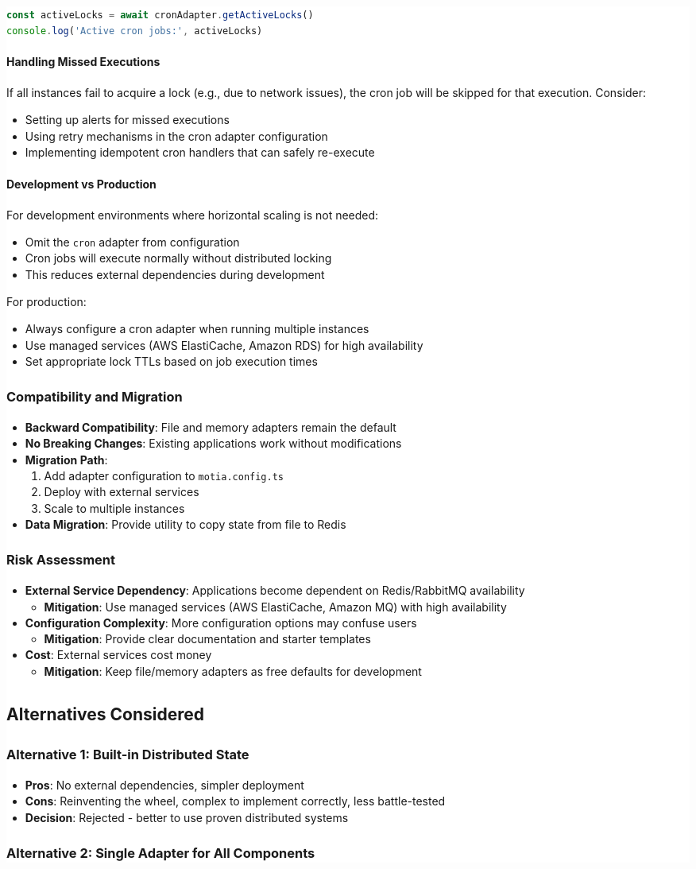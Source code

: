 ```typescript
const activeLocks = await cronAdapter.getActiveLocks()
console.log('Active cron jobs:', activeLocks)
```

#### Handling Missed Executions

If all instances fail to acquire a lock (e.g., due to network issues), the cron job will be skipped for that execution. Consider:
- Setting up alerts for missed executions
- Using retry mechanisms in the cron adapter configuration
- Implementing idempotent cron handlers that can safely re-execute

#### Development vs Production

For development environments where horizontal scaling is not needed:
- Omit the `cron` adapter from configuration
- Cron jobs will execute normally without distributed locking
- This reduces external dependencies during development

For production:
- Always configure a cron adapter when running multiple instances
- Use managed services (AWS ElastiCache, Amazon RDS) for high availability
- Set appropriate lock TTLs based on job execution times

### Compatibility and Migration

- **Backward Compatibility**: File and memory adapters remain the default
- **No Breaking Changes**: Existing applications work without modifications
- **Migration Path**: 
  1. Add adapter configuration to `motia.config.ts`
  2. Deploy with external services
  3. Scale to multiple instances
- **Data Migration**: Provide utility to copy state from file to Redis

### Risk Assessment

- **External Service Dependency**: Applications become dependent on Redis/RabbitMQ availability
  - **Mitigation**: Use managed services (AWS ElastiCache, Amazon MQ) with high availability
- **Configuration Complexity**: More configuration options may confuse users
  - **Mitigation**: Provide clear documentation and starter templates
- **Cost**: External services cost money
  - **Mitigation**: Keep file/memory adapters as free defaults for development

## Alternatives Considered

### Alternative 1: Built-in Distributed State

- **Pros**: No external dependencies, simpler deployment
- **Cons**: Reinventing the wheel, complex to implement correctly, less battle-tested
- **Decision**: Rejected - better to use proven distributed systems

### Alternative 2: Single Adapter for All Components
